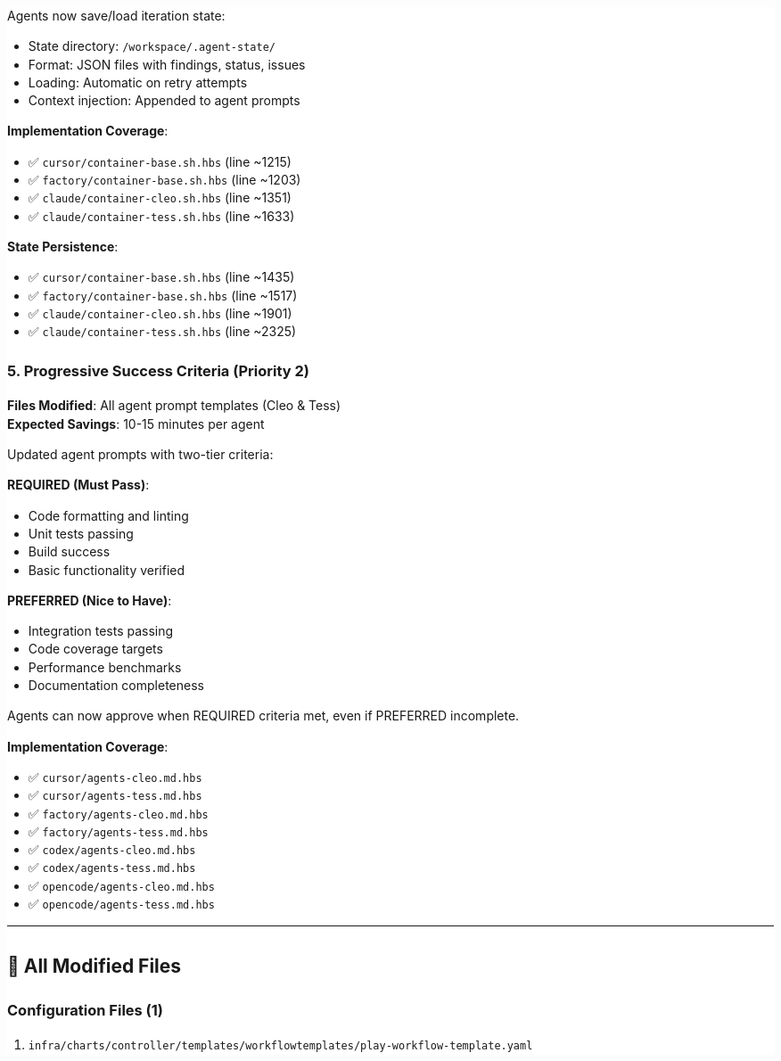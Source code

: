 Agents now save/load iteration state:
- State directory: `/workspace/.agent-state/`
- Format: JSON files with findings, status, issues
- Loading: Automatic on retry attempts
- Context injection: Appended to agent prompts

**Implementation Coverage**:
- ✅ `cursor/container-base.sh.hbs` (line ~1215)
- ✅ `factory/container-base.sh.hbs` (line ~1203)
- ✅ `claude/container-cleo.sh.hbs` (line ~1351)
- ✅ `claude/container-tess.sh.hbs` (line ~1633)

**State Persistence**:
- ✅ `cursor/container-base.sh.hbs` (line ~1435)
- ✅ `factory/container-base.sh.hbs` (line ~1517)
- ✅ `claude/container-cleo.sh.hbs` (line ~1901)
- ✅ `claude/container-tess.sh.hbs` (line ~2325)

### 5. Progressive Success Criteria (Priority 2)
**Files Modified**: All agent prompt templates (Cleo & Tess)  
**Expected Savings**: 10-15 minutes per agent

Updated agent prompts with two-tier criteria:

**REQUIRED (Must Pass)**:
- Code formatting and linting
- Unit tests passing
- Build success
- Basic functionality verified

**PREFERRED (Nice to Have)**:
- Integration tests passing
- Code coverage targets
- Performance benchmarks
- Documentation completeness

Agents can now approve when REQUIRED criteria met, even if PREFERRED incomplete.

**Implementation Coverage**:
- ✅ `cursor/agents-cleo.md.hbs`
- ✅ `cursor/agents-tess.md.hbs`
- ✅ `factory/agents-cleo.md.hbs`
- ✅ `factory/agents-tess.md.hbs`
- ✅ `codex/agents-cleo.md.hbs`
- ✅ `codex/agents-tess.md.hbs`
- ✅ `opencode/agents-cleo.md.hbs`
- ✅ `opencode/agents-tess.md.hbs`

---

## 📁 All Modified Files

### Configuration Files (1)
1. `infra/charts/controller/templates/workflowtemplates/play-workflow-template.yaml`
